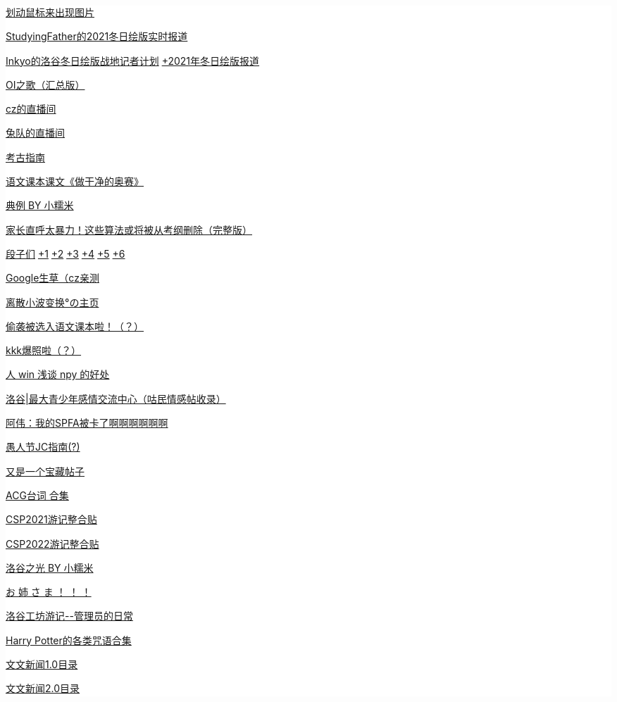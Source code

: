 [划动鼠标来出现图片](https://www.koalastothemax.com/?aHR0cHM6Ly9jZG4ubHVvZ3UuY29tLmNuL3VwbG9hZC9pbWFnZV9ob3N0aW5nL3phbWl4dGZvLnBuZw==)

[StudyingFather的2021冬日绘版实时报道](https://www.luogu.com.cn/paste/3om04dvb)

[Inkyo的洛谷冬日绘版战地记者计划](https://www.luogu.com.cn/blog/266011/post-dong-ri-hui-ban-zhan-di-ji-zhe-ji-hua) [+2021年冬日绘版报道](https://www.luogu.com.cn/paste/co3ue42e)

[OI之歌（汇总版）](https://www.luogu.com.cn/blog/Ynoi/oi-ge)

[cz的直播间](https://live.bilibili.com/17143)

[兔队的直播间](https://live.bilibili.com/9378049)

[考古指南](https://www.luogu.com.cn/paste/gi01rkt9)

[语文课本课文《做干净的奥赛》](https://www.luogu.com.cn/paste/02v63s10)

[典例 BY 小糯米](https://www.luogu.com.cn/blog/masterfufufu/example)

[家长直呼太暴力！这些算法或将被从考纲删除（完整版）](https://www.luogu.com.cn/paste/8hl67294)

[段子们](https://www.luogu.com.cn/blog/195331/ge-zhong-geng) [+1](https://www.luogu.com.cn/paste/l2kg4x6e) [+2](https://www.luogu.com.cn/paste/xuiwchzr) [+3](https://www.luogu.com.cn/blog/373293/funnythings) [+4](https://www.luogu.com.cn/paste/vsuoda3x) [+5](https://www.luogu.com.cn/paste/tmztr4mg) [+6](https://www.luogu.com.cn/paste/s5soypjp)

[Google生草（cz亲测](https://www.luogu.com.cn/blog/chen-zhe/ba-luo-gu-she-ou-gui-ze-fan-yi-20-bian)

[离散小波变换°の主页](https://www.luogu.com.cn/paste/ejpwsu2g)

[偷袭被选入语文课本啦！（？）](https://www.luogu.com.cn/blog/TRUE3494/yu-wen-zao-du-cai-liao-di-yi-ke-tou-xi-post)

[kkk爆照啦（？）](https://www.bilibili.com/video/av13239644?from=search&seid=967135848787573054)

[人 win 浅谈 npy 的好处](https://www.cnblogs.com/lnzwz/p/14382308.html)

[洛谷|最大青少年感情交流中心（咕民情感帖收录）](https://www.luogu.com.cn/paste/2gvwjfjv)

[阿伟：我的SPFA被卡了啊啊啊啊啊啊](https://www.luogu.com.cn/paste/bzsaavcv)

[愚人节JC指南(?)](https://www.luogu.com.cn/discuss/show/308021)

[又是一个宝藏帖子](https://www.luogu.com.cn/discuss/66031)

[ACG台词 合集](https://zh.moegirl.org.cn/Template:ACG%E7%BB%8F%E5%85%B8%E5%8F%B0%E8%AF%8D)

[CSP2021游记整合贴](https://www.luogu.com.cn/discuss/370496)

[CSP2022游记整合贴](https://www.luogu.com.cn/discuss/521014)

[洛谷之光 BY 小糯米](https://www.luogu.com.cn/blog/masterfufufu/catalog)

[お 姉 さ ま ！ ！ ！](https://zh.moegirl.org.cn/%E5%BE%A1%E5%9D%82%E7%BE%8E%E7%90%B4)

[洛谷工坊游记--管理员的日常](https://www.luogu.com.cn/blog/12cow/luo-gu-gong-fang)

[Harry Potter的各类咒语合集](https://www.luogu.com.cn/paste/ccwafoje)

[文文新闻1.0目录](https://www.luogu.com.cn/blog/Edward-Elric/wen-wen-xin-wen-mu-lu)

[文文新闻2.0目录](https://www.luogu.com.cn/paste/7rmu8xyr)
